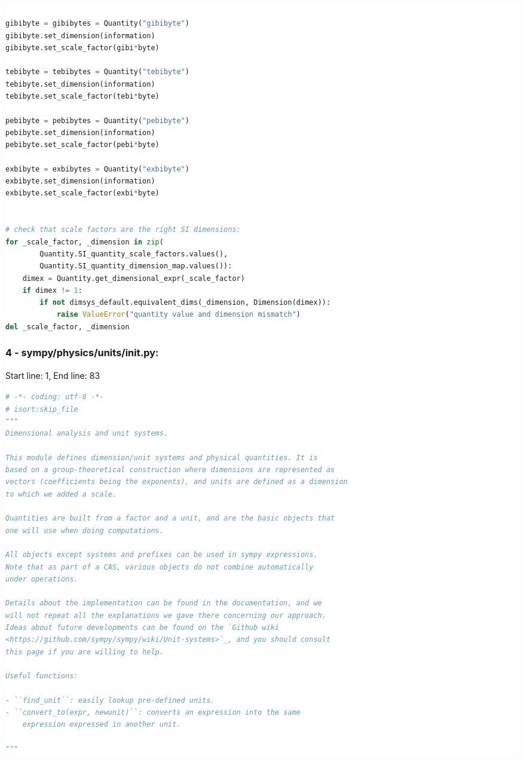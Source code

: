 ```python

gibibyte = gibibytes = Quantity("gibibyte")
gibibyte.set_dimension(information)
gibibyte.set_scale_factor(gibi*byte)

tebibyte = tebibytes = Quantity("tebibyte")
tebibyte.set_dimension(information)
tebibyte.set_scale_factor(tebi*byte)

pebibyte = pebibytes = Quantity("pebibyte")
pebibyte.set_dimension(information)
pebibyte.set_scale_factor(pebi*byte)

exbibyte = exbibytes = Quantity("exbibyte")
exbibyte.set_dimension(information)
exbibyte.set_scale_factor(exbi*byte)


# check that scale factors are the right SI dimensions:
for _scale_factor, _dimension in zip(
        Quantity.SI_quantity_scale_factors.values(),
        Quantity.SI_quantity_dimension_map.values()):
    dimex = Quantity.get_dimensional_expr(_scale_factor)
    if dimex != 1:
        if not dimsys_default.equivalent_dims(_dimension, Dimension(dimex)):
            raise ValueError("quantity value and dimension mismatch")
del _scale_factor, _dimension
```
### 4 - sympy/physics/units/__init__.py:

Start line: 1, End line: 83

```python
# -*- coding: utf-8 -*-
# isort:skip_file
"""
Dimensional analysis and unit systems.

This module defines dimension/unit systems and physical quantities. It is
based on a group-theoretical construction where dimensions are represented as
vectors (coefficients being the exponents), and units are defined as a dimension
to which we added a scale.

Quantities are built from a factor and a unit, and are the basic objects that
one will use when doing computations.

All objects except systems and prefixes can be used in sympy expressions.
Note that as part of a CAS, various objects do not combine automatically
under operations.

Details about the implementation can be found in the documentation, and we
will not repeat all the explanations we gave there concerning our approach.
Ideas about future developments can be found on the `Github wiki
<https://github.com/sympy/sympy/wiki/Unit-systems>`_, and you should consult
this page if you are willing to help.

Useful functions:

- ``find_unit``: easily lookup pre-defined units.
- ``convert_to(expr, newunit)``: converts an expression into the same
    expression expressed in another unit.

"""
```